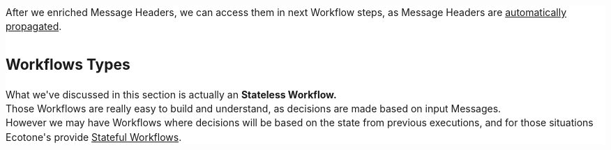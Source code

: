 After we enriched Message Headers, we can access them in next Workflow steps, as Message Headers are [automatically propagated](../../modelling/extending-messaging-middlewares/message-headers.md#automatic-header-propagation).

## Workflows Types

What we've discussed in this section is actually an **Stateless Workflow.** \
Those Workflows are really easy to build and understand, as decisions are made based on input Messages.\
However we may have Workflows where decisions will be based on the state from previous executions, and for those situations Ecotone's provide [Stateful Workflows](stateful-workflows-saga.md).
